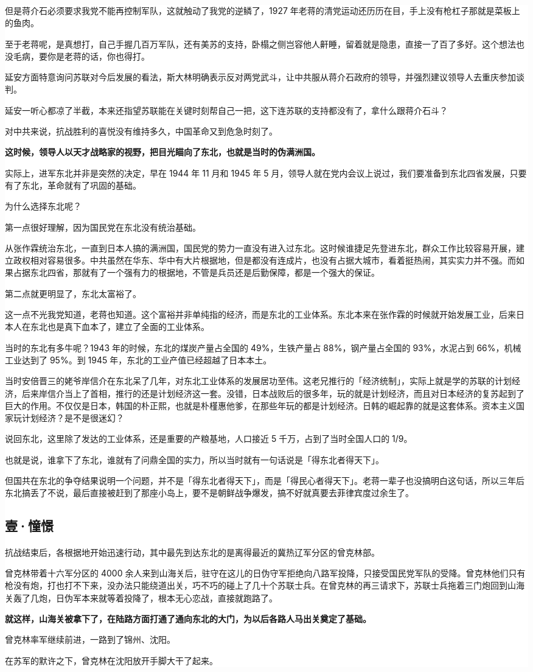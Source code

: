  <p>但是蒋介石必须要求我党不能再控制军队<span><span>，</span></span>这就触动了我党的逆鳞了<span><span>，</span></span>1927 年老蒋的清党运动还历历在目<span><span>，</span></span>手上没有枪杠子那就是菜板上的鱼肉<span><span>。</span></span></p>
 <p>至于老蒋呢<span><span>，</span></span>是真想打<span><span>，</span></span>自己手握几百万军队<span><span>，</span></span>还有美苏的支持<span><span>，</span></span>卧榻之侧岂容他人鼾睡<span><span>，</span></span>留着就是隐患<span><span>，</span></span>直接一了百了多好<span><span>。</span></span>这个想法也没毛病<span><span>，</span></span>要你是老蒋的话<span><span>，</span></span>你也得打<span><span>。</span></span></p>
 <p>延安方面特意询问苏联对今后发展的看法<span><span>，</span></span>斯大林明确表示反对两党武斗<span><span>，</span></span>让中共服从蒋介石政府的领导<span><span>，</span></span>并强烈建议领导人去重庆参加谈判<span><span>。</span></span></p>
 <p>延安一听心都凉了半截<span><span>，</span></span>本来还指望苏联能在关键时刻帮自己一把<span><span>，</span></span>这下连苏联的支持都没有了<span><span>，</span></span>拿什么跟蒋介石斗<span><span>？</span></span></p>
 <p>对中共来说<span><span>，</span></span>抗战胜利的喜悦没有维持多久<span><span>，</span></span>中国革命又到危急时刻了<span><span>。</span></span></p>
 <p><strong>这时候<span><span>，</span></span>领导人以天才战略家的视野<span><span>，</span></span>把目光瞄向了东北<span><span>，</span></span>也就是当时的伪满洲国<span><span>。</span></span></strong></p>
 <p>实际上<span><span>，</span></span>进军东北并非是突然的决定<span><span>，</span></span>早在 1944 年 11 月和 1945 年 5 月<span><span>，</span></span>领导人就在党内会议上说过<span><span>，</span></span>我们要准备到东北四省发展<span><span>，</span></span>只要有了东北<span><span>，</span></span>革命就有了巩固的基础<span><span>。</span></span></p>
 <p>为什么选择东北呢<span><span>？</span></span></p>
 <p>第一点很好理解<span><span>，</span></span>因为国民党在东北没有统治基础<span><span>。</span></span></p>
 <p>从张作霖统治东北<span><span>，</span></span>一直到日本人搞的满洲国<span><span>，</span></span>国民党的势力一直没有进入过东北<span><span>。</span></span>这时候谁捷足先登进东北<span><span>，</span></span>群众工作比较容易开展<span><span>，</span></span>建立政权相对容易很多<span><span>。</span></span>中共虽然在华东<span><span>、</span></span>华中有大片根据地<span><span>，</span></span>但是都没有连成片<span><span>，</span></span>也没有占据大城市<span><span>，</span></span>看着挺热闹<span><span>，</span></span>其实实力并不强<span><span>。</span></span>而如果占据东北四省<span><span>，</span></span>那就有了一个强有力的根据地<span><span>，</span></span>不管是兵员还是后勤保障<span><span>，</span></span>都是一个强大的保证<span><span>。</span></span></p>
 <p>第二点就更明显了<span><span>，</span></span>东北太富裕了<span><span>。</span></span></p>
 <p>这一点不光我党知道<span><span>，</span></span>老蒋也知道<span><span>。</span></span>这个富裕并非单纯指的经济<span><span>，</span></span>而是东北的工业体系<span><span>。</span></span>东北本来在张作霖的时候就开始发展工业<span><span>，</span></span>后来日本人在东北也是真下血本了<span><span>，</span></span>建立了全面的工业体系<span><span>。</span></span></p>
 <p>当时的东北有多牛呢<span><span>？</span></span>1943 年的时候<span><span>，</span></span>东北的煤炭产量占全国的 49%<span><span>，</span></span>生铁产量占 88%<span><span>，</span></span>钢产量占全国的 93%<span><span>，</span></span>水泥占到 66%<span><span>，</span></span>机械工业达到了 95%<span><span>。</span></span>到 1945 年<span><span>，</span></span>东北的工业产值已经超越了日本本土<span><span>。</span></span></p>
 <p>当时安倍晋三的姥爷岸信介在东北呆了几年<span><span>，</span></span>对东北工业体系的发展居功至伟<span><span>。</span></span>这老兄推行的<span><span>「</span></span>经济统制<span><span>」</span></span><span><span>，</span></span>实际上就是学的苏联的计划经济<span><span>，</span></span>后来岸信介当上了首相<span><span>，</span></span>推行的还是计划经济这一套<span><span>。</span></span>没错<span><span>，</span></span>日本战败后的很多年<span><span>，</span></span>玩的就是计划经济<span><span>，</span></span>而且对日本经济的复苏起到了巨大的作用<span><span>。</span></span>不仅仅是日本<span><span>，</span></span>韩国的朴正熙<span><span>，</span></span>也就是朴槿惠他爹<span><span>，</span></span>在那些年玩的都是计划经济<span><span>。</span></span>日韩的崛起靠的就是这套体系<span><span>。</span></span>资本主义国家玩计划经济<span><span>？</span></span>是不是很迷幻<span><span>？</span></span></p>
 <p>说回东北<span><span>，</span></span>这里除了发达的工业体系<span><span>，</span></span>还是重要的产粮基地<span><span>，</span></span>人口接近 5 千万<span><span>，</span></span>占到了当时全国人口的 1/9<span><span>。</span></span></p>
 <p>也就是说<span><span>，</span></span>谁拿下了东北<span><span>，</span></span>谁就有了问鼎全国的实力<span><span>，</span></span>所以当时就有一句话说是<span><span>「</span></span>得东北者得天下<span><span>」</span></span><span><span>。</span></span></p>
 <p>但国共在东北的争夺结果说明一个问题<span><span>，</span></span>并不是<span><span>「</span></span>得东北者得天下<span><span>」</span></span><span><span>，</span></span>而是<span><span>「</span></span>得民心者得天下<span><span>」</span></span><span><span>。</span></span>老蒋一辈子也没搞明白这句话<span><span>，</span></span>所以三年后东北搞丢了不说<span><span>，</span></span>最后直接被赶到了那座小岛上<span><span>，</span></span>要不是朝鲜战争爆发<span><span>，</span></span>搞不好就真要去菲律宾度过余生了<span><span>。</span></span></p>
 <h2><strong>壹 · 憧憬</strong></h2>
 <p>抗战结束后<span><span>，</span></span>各根据地开始迅速行动<span><span>，</span></span>其中最先到达东北的是离得最近的冀热辽军分区的曾克林部<span><span>。</span></span></p>
 <p>曾克林带着十六军分区的 4000 余人来到山海关后<span><span>，</span></span>驻守在这儿的日伪守军拒绝向八路军投降<span><span>，</span></span>只接受国民党军队的受降<span><span>。</span></span>曾克林他们只有枪没有炮<span><span>，</span></span>打也打不下来<span><span>，</span></span>没办法只能绕道出关<span><span>，</span></span>巧不巧的碰上了几十个苏联士兵<span><span>。</span></span>在曾克林的再三请求下<span><span>，</span></span>苏联士兵拖着三门炮回到山海关轰了几炮<span><span>，</span></span>日伪军本来就等着投降了<span><span>，</span></span>根本无心恋战<span><span>，</span></span>直接就跑路了<span><span>。</span></span></p>
 <p><strong>就这样<span><span>，</span></span>山海关被拿下了<span><span>，</span></span>在陆路方面打通了通向东北的大门<span><span>，</span></span>为以后各路人马出关奠定了基础<span><span>。</span></span></strong></p>
 <p>曾克林率军继续前进<span><span>，</span></span>一路到了锦州<span><span>、</span></span>沈阳<span><span>。</span></span></p>
 <p>在苏军的默许之下<span><span>，</span></span>曾克林在沈阳放开手脚大干了起来<span><span>。</span></span></p>